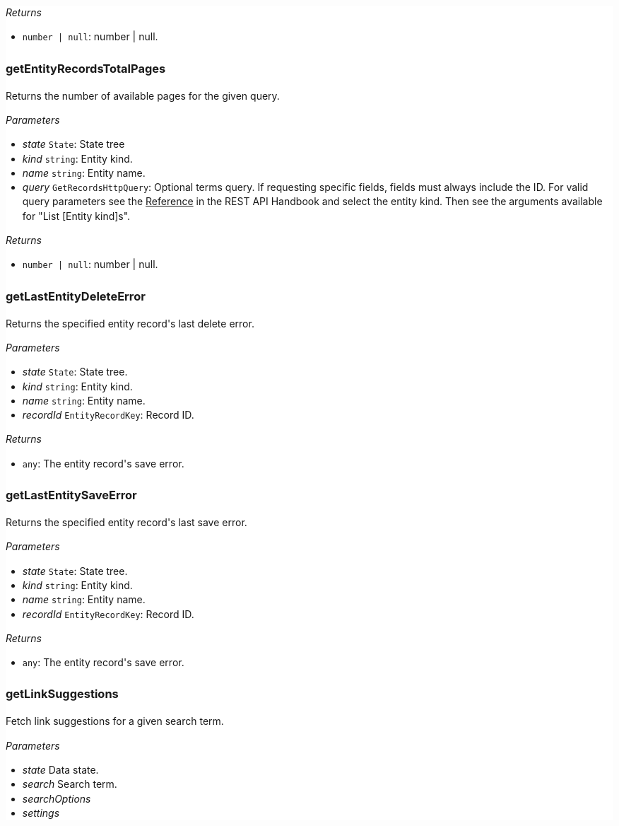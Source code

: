 _Returns_

-   `number | null`: number | null.

### getEntityRecordsTotalPages

Returns the number of available pages for the given query.

_Parameters_

-   _state_ `State`: State tree
-   _kind_ `string`: Entity kind.
-   _name_ `string`: Entity name.
-   _query_ `GetRecordsHttpQuery`: Optional terms query. If requesting specific fields, fields must always include the ID. For valid query parameters see the [Reference](https://developer.wordpress.org/rest-api/reference/) in the REST API Handbook and select the entity kind. Then see the arguments available for "List [Entity kind]s".

_Returns_

-   `number | null`: number | null.

### getLastEntityDeleteError

Returns the specified entity record's last delete error.

_Parameters_

-   _state_ `State`: State tree.
-   _kind_ `string`: Entity kind.
-   _name_ `string`: Entity name.
-   _recordId_ `EntityRecordKey`: Record ID.

_Returns_

-   `any`: The entity record's save error.

### getLastEntitySaveError

Returns the specified entity record's last save error.

_Parameters_

-   _state_ `State`: State tree.
-   _kind_ `string`: Entity kind.
-   _name_ `string`: Entity name.
-   _recordId_ `EntityRecordKey`: Record ID.

_Returns_

-   `any`: The entity record's save error.

### getLinkSuggestions

Fetch link suggestions for a given search term.

_Parameters_

-   _state_ Data state.
-   _search_ Search term.
-   _searchOptions_
-   _settings_

